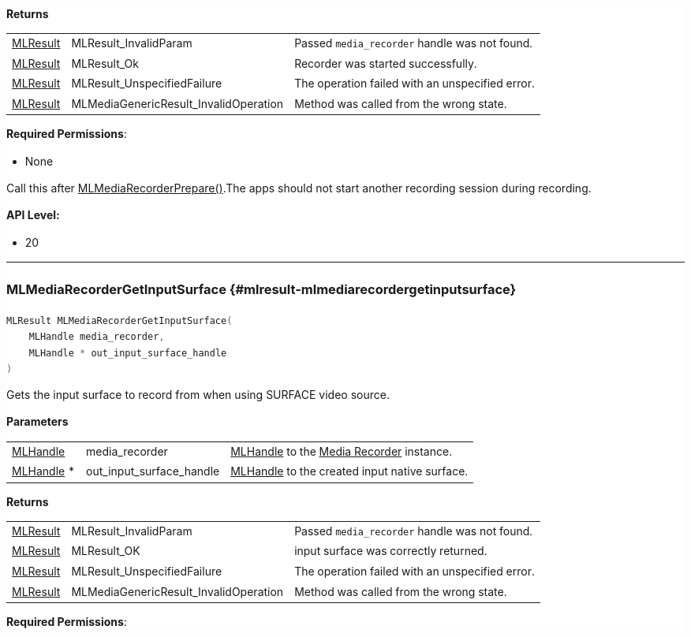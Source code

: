 **Returns**

|  |   |   |
|--|--|--|
| [MLResult](/versioned_docs/version-22-Mar-2023/api-ref/api/Modules/group___platform/group___platform.md#int32-t-mlresult) |MLResult_InvalidParam|Passed `media_recorder` handle was not found. |
| [MLResult](/versioned_docs/version-22-Mar-2023/api-ref/api/Modules/group___platform/group___platform.md#int32-t-mlresult) |MLResult_Ok|Recorder was started successfully. |
| [MLResult](/versioned_docs/version-22-Mar-2023/api-ref/api/Modules/group___platform/group___platform.md#int32-t-mlresult) |MLResult_UnspecifiedFailure|The operation failed with an unspecified error. |
| [MLResult](/versioned_docs/version-22-Mar-2023/api-ref/api/Modules/group___platform/group___platform.md#int32-t-mlresult) |MLMediaGenericResult_InvalidOperation|Method was called from the wrong state.|
**Required Permissions**:

  * None 


Call this after [MLMediaRecorderPrepare()](/versioned_docs/version-22-Mar-2023/api-ref/api/Modules/group___media_recorder/group___media_recorder.md#mlresult-mlmediarecorderprepare).The apps should not start another recording session during recording.




**API Level:**
  * 20




-----------

### MLMediaRecorderGetInputSurface {#mlresult-mlmediarecordergetinputsurface}

```cpp
MLResult MLMediaRecorderGetInputSurface(
    MLHandle media_recorder,
    MLHandle * out_input_surface_handle
)
```

Gets the input surface to record from when using SURFACE video source. 

**Parameters**

|  |   |   |
|--|--|--|
| [MLHandle](/versioned_docs/version-22-Mar-2023/api-ref/api/Modules/group___platform/group___platform.md#uint64-t-mlhandle) |media_recorder|[MLHandle](/versioned_docs/version-22-Mar-2023/api-ref/api/Modules/group___platform/group___platform.md#uint64-t-mlhandle) to the [Media Recorder](/versioned_docs/version-22-Mar-2023/api-ref/api/Modules/group___media_recorder/group___media_recorder.md) instance. |
| [MLHandle](/versioned_docs/version-22-Mar-2023/api-ref/api/Modules/group___platform/group___platform.md#uint64-t-mlhandle) * |out_input_surface_handle|[MLHandle](/versioned_docs/version-22-Mar-2023/api-ref/api/Modules/group___platform/group___platform.md#uint64-t-mlhandle) to the created input native surface.|

**Returns**

|  |   |   |
|--|--|--|
| [MLResult](/versioned_docs/version-22-Mar-2023/api-ref/api/Modules/group___platform/group___platform.md#int32-t-mlresult) |MLResult_InvalidParam|Passed `media_recorder` handle was not found. |
| [MLResult](/versioned_docs/version-22-Mar-2023/api-ref/api/Modules/group___platform/group___platform.md#int32-t-mlresult) |MLResult_OK|input surface was correctly returned. |
| [MLResult](/versioned_docs/version-22-Mar-2023/api-ref/api/Modules/group___platform/group___platform.md#int32-t-mlresult) |MLResult_UnspecifiedFailure|The operation failed with an unspecified error. |
| [MLResult](/versioned_docs/version-22-Mar-2023/api-ref/api/Modules/group___platform/group___platform.md#int32-t-mlresult) |MLMediaGenericResult_InvalidOperation|Method was called from the wrong state.|
**Required Permissions**:
